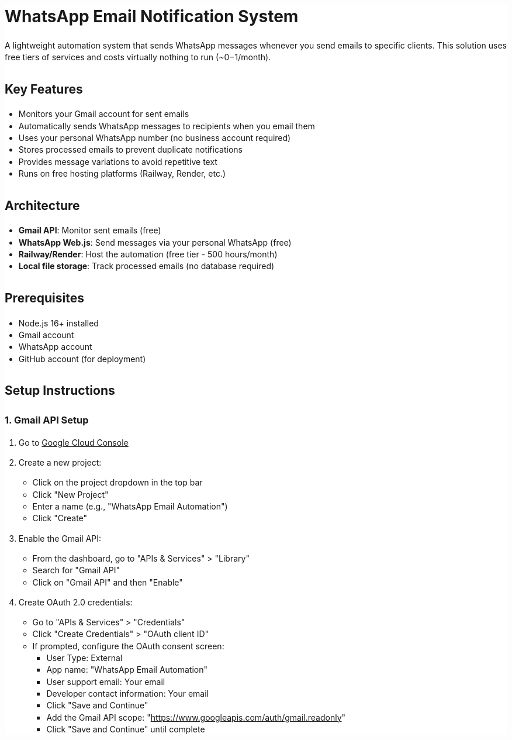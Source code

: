 # WhatsApp Email Notification System

A lightweight automation system that sends WhatsApp messages whenever you send emails to specific clients. This solution uses free tiers of services and costs virtually nothing to run (~$0-$1/month).

## Key Features

- Monitors your Gmail account for sent emails
- Automatically sends WhatsApp messages to recipients when you email them
- Uses your personal WhatsApp number (no business account required)
- Stores processed emails to prevent duplicate notifications
- Provides message variations to avoid repetitive text
- Runs on free hosting platforms (Railway, Render, etc.)

## Architecture

- **Gmail API**: Monitor sent emails (free)
- **WhatsApp Web.js**: Send messages via your personal WhatsApp (free)
- **Railway/Render**: Host the automation (free tier - 500 hours/month)
- **Local file storage**: Track processed emails (no database required)

## Prerequisites

- Node.js 16+ installed
- Gmail account
- WhatsApp account
- GitHub account (for deployment)

## Setup Instructions

### 1. Gmail API Setup

1. Go to [Google Cloud Console](https://console.cloud.google.com/)
2. Create a new project:
   - Click on the project dropdown in the top bar
   - Click "New Project"
   - Enter a name (e.g., "WhatsApp Email Automation")
   - Click "Create"

3. Enable the Gmail API:
   - From the dashboard, go to "APIs & Services" > "Library"
   - Search for "Gmail API"
   - Click on "Gmail API" and then "Enable"

4. Create OAuth 2.0 credentials:
   - Go to "APIs & Services" > "Credentials"
   - Click "Create Credentials" > "OAuth client ID"
   - If prompted, configure the OAuth consent screen:
     - User Type: External
     - App name: "WhatsApp Email Automation"
     - User support email: Your email
     - Developer contact information: Your email
     - Click "Save and Continue"
     - Add the Gmail API scope: "https://www.googleapis.com/auth/gmail.readonly"
     - Click "Save and Continue" until complete
